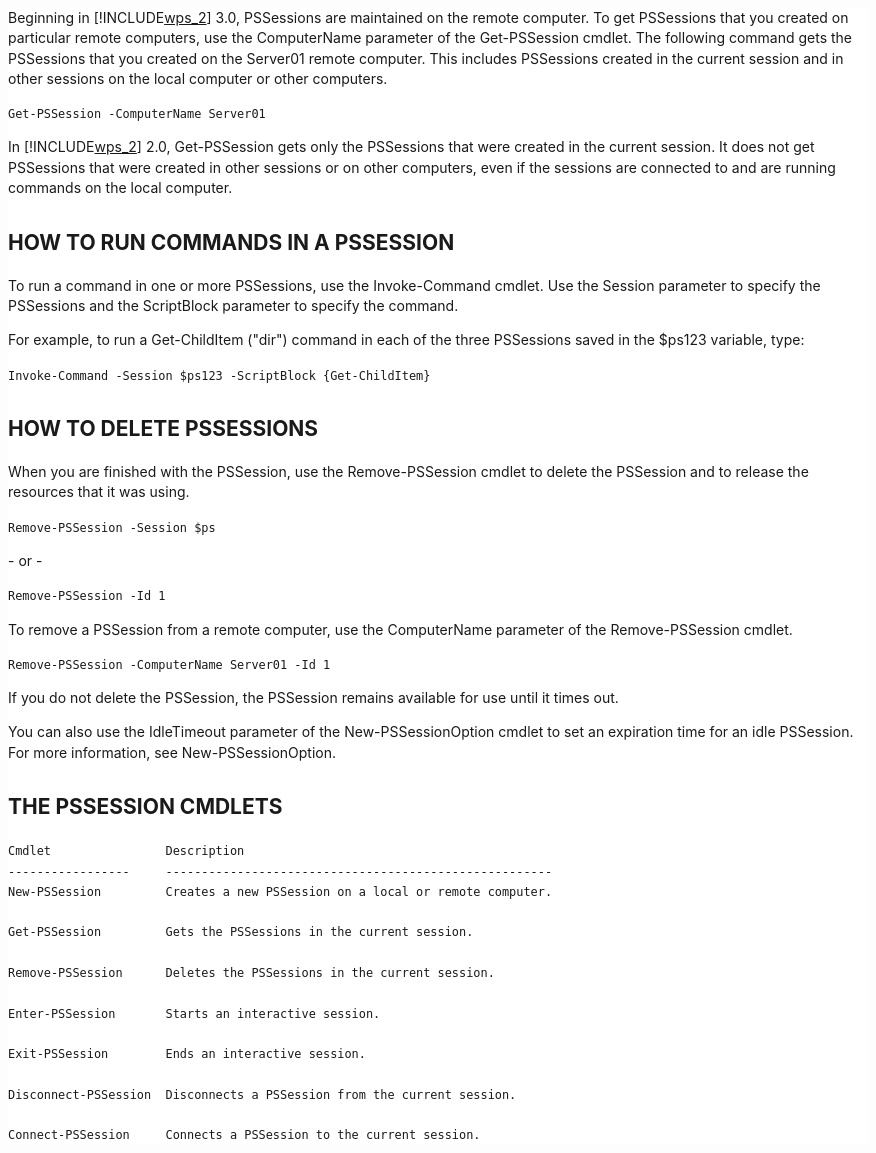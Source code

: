  Beginning in [!INCLUDE[wps_2]()] 3.0, PSSessions are maintained on the remote computer. To get PSSessions that you created on particular remote computers, use the ComputerName parameter of the Get\-PSSession cmdlet. The following command gets the PSSessions that you created on the Server01 remote computer. This includes PSSessions created in the current session and in other sessions on the local computer or other computers.  
  
```  
Get-PSSession -ComputerName Server01  
```  
  
 In [!INCLUDE[wps_2]()] 2.0, Get\-PSSession gets only the PSSessions that were created in the current session. It does not get PSSessions that were created in other sessions or on other computers, even if the sessions are connected to and are running commands on the local computer.  
  
## HOW TO RUN COMMANDS IN A PSSESSION  
 To run a command in one or more PSSessions, use the Invoke\-Command cmdlet. Use the Session parameter to specify the PSSessions and the ScriptBlock parameter to specify the command.  
  
 For example, to run a Get\-ChildItem \("dir"\) command in each of the three PSSessions saved in the $ps123 variable, type:  
  
```  
Invoke-Command -Session $ps123 -ScriptBlock {Get-ChildItem}  
```  
  
## HOW TO DELETE PSSESSIONS  
 When you are finished with the PSSession, use the Remove\-PSSession cmdlet to delete the PSSession and to release the resources that it was using.  
  
```  
Remove-PSSession -Session $ps  
```  
  
 \- or \-  
  
```  
Remove-PSSession -Id 1  
```  
  
 To remove a PSSession from a remote computer, use the ComputerName parameter of the Remove\-PSSession cmdlet.  
  
```  
Remove-PSSession -ComputerName Server01 -Id 1  
```  
  
 If you do not delete the PSSession, the PSSession remains available for use until it times out.  
  
 You can also use the IdleTimeout parameter of the New\-PSSessionOption cmdlet to set an expiration time for an idle PSSession. For more information, see New\-PSSessionOption.  
  
## THE PSSESSION CMDLETS  
  
```  
Cmdlet                Description  
-----------------     ------------------------------------------------------  
New-PSSession         Creates a new PSSession on a local or remote computer.  
  
Get-PSSession         Gets the PSSessions in the current session.  
  
Remove-PSSession      Deletes the PSSessions in the current session.  
  
Enter-PSSession       Starts an interactive session.  
  
Exit-PSSession        Ends an interactive session.  
  
Disconnect-PSSession  Disconnects a PSSession from the current session.  
  
Connect-PSSession     Connects a PSSession to the current session.  
```